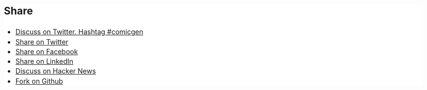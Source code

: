 
## Share

- [Discuss on Twitter. Hashtag #comicgen](https://twitter.com/search?f=tweets&vertical=default&q=comicgen&src=typd)
- [Share on Twitter](https://twitter.com/intent/tweet?text=Make%20your%20own%20comics%20with%20the%20%23comicgen%20JS%20API%20by%20%40Gramener%20https%3A%2F%2Fgramener.com%2Fcomicgen%2F)
- [Share on Facebook](https://www.facebook.com/dialog/share?app_id=163328100435225&display=page&href=https%3A%2F%2Fgramener.com%2Fcomicgen%2F&redirect_uri=https%3A%2F%2Fgramener.com%2Fcomicgen%2F&quote=Make%20your%20own%20comics%20with%20the%20%23comicgen%20JS%20API%20by%20%40Gramener%20https%3A%2F%2Fgramener.com%2Fcomicgen%2F)
- [Share on LinkedIn](https://www.linkedin.com/sharing/share-offsite/?url=https://gramener.com/comicgen/)
- [Discuss on Hacker News](https://news.ycombinator.com/item?id=20049116)
- [Fork on Github](https://github.com/gramener/comicgen)

